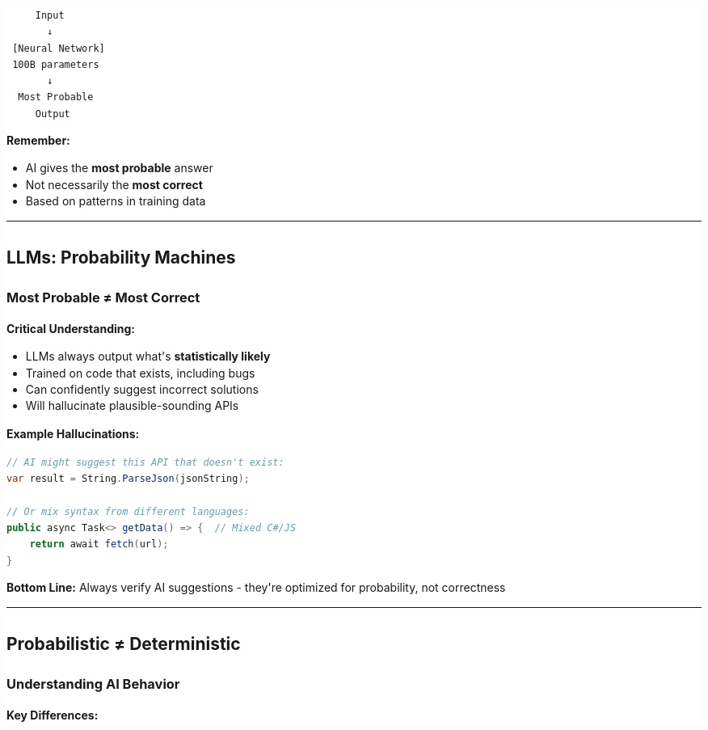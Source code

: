 </div>
<div>

```
     Input
       ↓
 [Neural Network]
 100B parameters
       ↓
  Most Probable
     Output
```

**Remember:**
- AI gives the **most probable** answer
- Not necessarily the **most correct**
- Based on patterns in training data

</div>
</div>

---

## LLMs: Probability Machines

### Most Probable ≠ Most Correct

**Critical Understanding:**
- LLMs always output what's **statistically likely**
- Trained on code that exists, including bugs
- Can confidently suggest incorrect solutions
- Will hallucinate plausible-sounding APIs

**Example Hallucinations:**
```csharp
// AI might suggest this API that doesn't exist:
var result = String.ParseJson(jsonString);

// Or mix syntax from different languages:
public async Task<> getData() => {  // Mixed C#/JS
    return await fetch(url);
}
```

**Bottom Line:** Always verify AI suggestions - they're optimized for probability, not correctness

---

## Probabilistic ≠ Deterministic

### Understanding AI Behavior

**Key Differences:**
